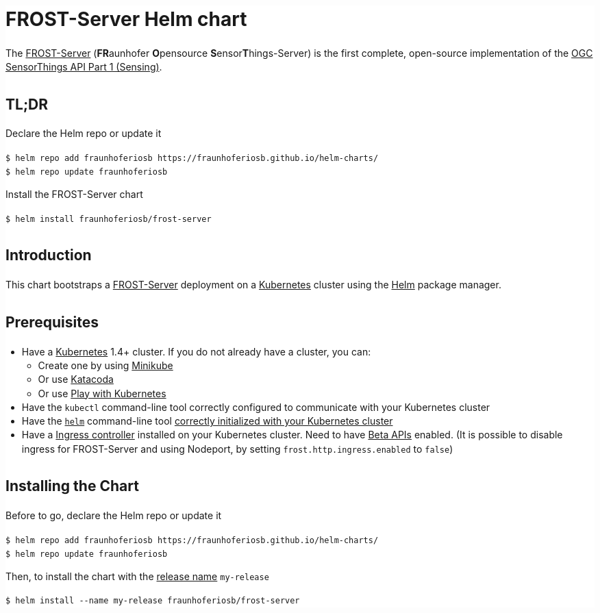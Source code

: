 # FROST-Server Helm chart

The [FROST-Server](https://github.com/FraunhoferIOSB/FROST-Server) (**FR**aunhofer **O**pensource **S**ensor**T**hings-Server) is the first complete, open-source implementation of the [OGC SensorThings API Part 1 (Sensing)](http://docs.opengeospatial.org/is/15-078r6/15-078r6.html).


## TL;DR

Declare the Helm repo or update it

    $ helm repo add fraunhoferiosb https://fraunhoferiosb.github.io/helm-charts/
    $ helm repo update fraunhoferiosb

Install the FROST-Server chart

    $ helm install fraunhoferiosb/frost-server  


## Introduction

This chart bootstraps a [FROST-Server](https://github.com/FraunhoferIOSB/FROST-Server) deployment on a [Kubernetes](https://kubernetes.io/) cluster using the [Helm](https://helm.sh/) package manager.


## Prerequisites

- Have a [Kubernetes](https://kubernetes.io/) 1.4+ cluster. If you do not already have a cluster, you can:
    - Create one by using [Minikube](https://kubernetes.io/docs/getting-started-guides/minikube)
    - Or use [Katacoda](https://www.katacoda.com/courses/kubernetes/playground)
    - Or use [Play with Kubernetes](http://labs.play-with-k8s.com/)
- Have the `kubectl` command-line tool correctly configured to communicate with your Kubernetes cluster
- Have the [`helm`](https://helm.sh/) command-line tool [correctly initialized with your Kubernetes cluster](https://docs.helm.sh/using_helm/#quickstart-guide)
- Have a [Ingress controller](https://kubernetes.io/docs/concepts/services-networking/ingress/) installed on your Kubernetes cluster. Need to have [Beta APIs](https://kubernetes.io/docs/reference/using-api/api-overview/) enabled. (It is possible to disable ingress for FROST-Server and using Nodeport, by setting `frost.http.ingress.enabled` to `false`)


## Installing the Chart

Before to go, declare the Helm repo or update it

    $ helm repo add fraunhoferiosb https://fraunhoferiosb.github.io/helm-charts/
    $ helm repo update fraunhoferiosb

Then, to install the chart with the [release name](https://docs.helm.sh/using_helm/#quickstart-guide) `my-release`

    $ helm install --name my-release fraunhoferiosb/frost-server  
